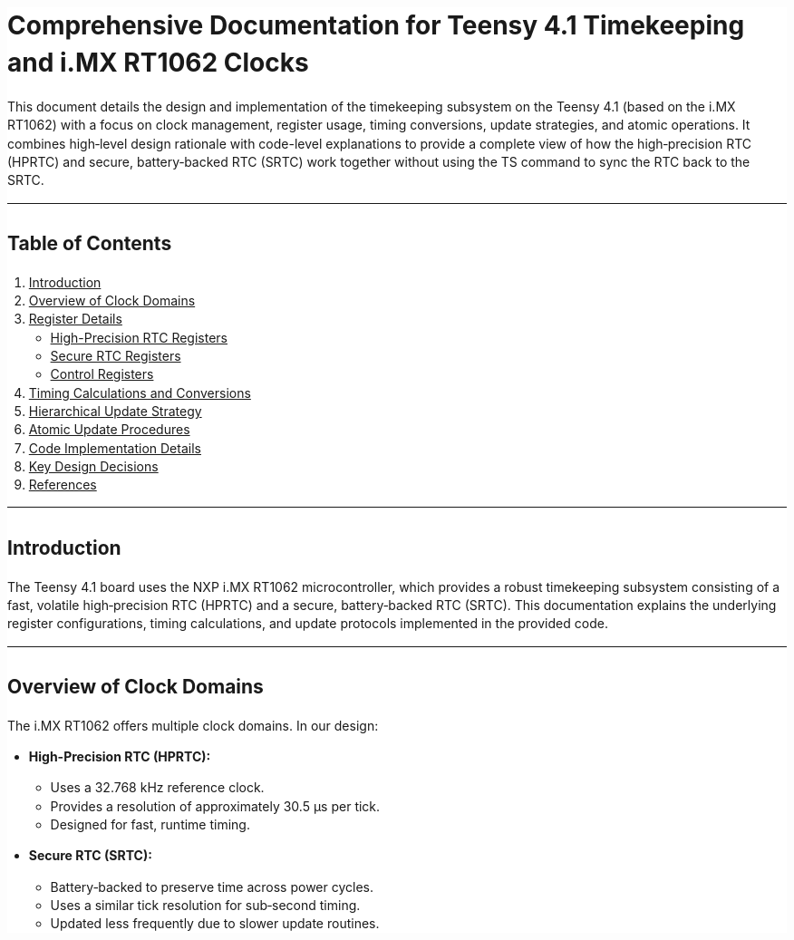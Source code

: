 # Comprehensive Documentation for Teensy 4.1 Timekeeping and i.MX RT1062 Clocks

This document details the design and implementation of the timekeeping subsystem on the Teensy 4.1 (based on the i.MX RT1062) with a focus on clock management, register usage, timing conversions, update strategies, and atomic operations. It combines high‑level design rationale with code-level explanations to provide a complete view of how the high‐precision RTC (HPRTC) and secure, battery‑backed RTC (SRTC) work together without using the TS command to sync the RTC back to the SRTC.

---

## Table of Contents

1. [Introduction](#introduction)
2. [Overview of Clock Domains](#overview-of-clock-domains)
3. [Register Details](#register-details)
    - [High-Precision RTC Registers](#high-precision-rtc-registers)
    - [Secure RTC Registers](#secure-rtc-registers)
    - [Control Registers](#control-registers)
4. [Timing Calculations and Conversions](#timing-calculations-and-conversions)
5. [Hierarchical Update Strategy](#hierarchical-update-strategy)
6. [Atomic Update Procedures](#atomic-update-procedures)
7. [Code Implementation Details](#code-implementation-details)
8. [Key Design Decisions](#key-design-decisions)
9. [References](#references)

---

## Introduction

The Teensy 4.1 board uses the NXP i.MX RT1062 microcontroller, which provides a robust timekeeping subsystem consisting of a fast, volatile high‑precision RTC (HPRTC) and a secure, battery‑backed RTC (SRTC). This documentation explains the underlying register configurations, timing calculations, and update protocols implemented in the provided code.

---

## Overview of Clock Domains

The i.MX RT1062 offers multiple clock domains. In our design:

- **High-Precision RTC (HPRTC):**  
  - Uses a 32.768 kHz reference clock.
  - Provides a resolution of approximately 30.5 µs per tick.
  - Designed for fast, runtime timing.
  
- **Secure RTC (SRTC):**  
  - Battery‑backed to preserve time across power cycles.
  - Uses a similar tick resolution for sub‑second timing.
  - Updated less frequently due to slower update routines.
